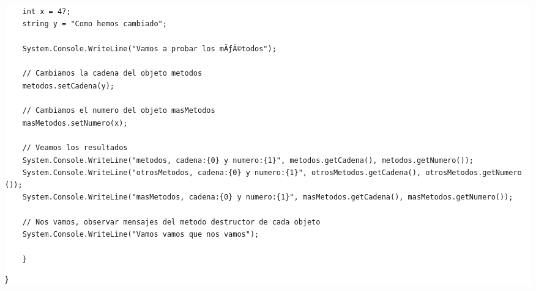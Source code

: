 		int x = 47;
		string y = "Como hemos cambiado";		
		
		System.Console.WriteLine("Vamos a probar los mÃƒÂ©todos");
		
		// Cambiamos la cadena del objeto metodos
		metodos.setCadena(y);		

		// Cambiamos el numero del objeto masMetodos
		masMetodos.setNumero(x);
		
		// Veamos los resultados
		System.Console.WriteLine("metodos, cadena:{0} y numero:{1}", metodos.getCadena(), metodos.getNumero());
		System.Console.WriteLine("otrosMetodos, cadena:{0} y numero:{1}", otrosMetodos.getCadena(), otrosMetodos.getNumero());
		System.Console.WriteLine("masMetodos, cadena:{0} y numero:{1}", masMetodos.getCadena(), masMetodos.getNumero());
		
		// Nos vamos, observar mensajes del metodo destructor de cada objeto
		System.Console.WriteLine("Vamos vamos que nos vamos");

		}
	
}
</pre>